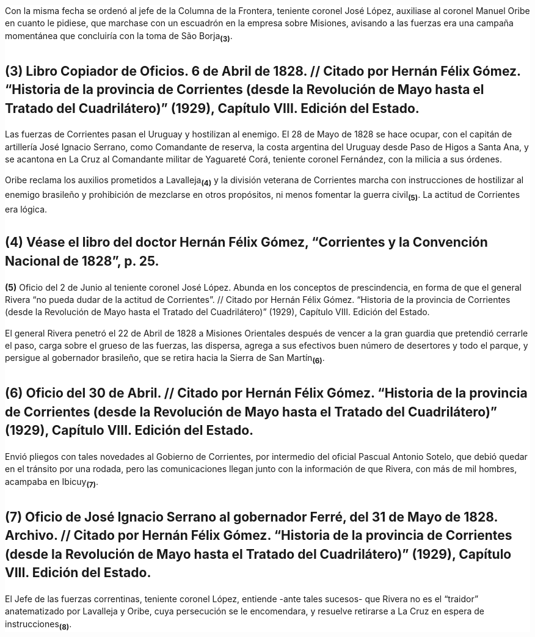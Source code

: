 Con la misma fecha se ordenó al jefe de la Columna de la Frontera, teniente coronel José López, auxiliase al coronel Manuel Oribe en cuanto le pidiese, que marchase con un escuadrón en la empresa sobre Misiones, avisando a las fuerzas era una campaña momentánea que concluiría con la toma de São Borja<sub><strong>(3)</strong></sub>.

## **(3)** Libro Copiador de Oficios. 6 de Abril de 1828. // Citado por Hernán Félix Gómez. “Historia de la provincia de Corrientes (desde la Revolución de Mayo hasta el Tratado del Cuadrilátero)” (1929), Capítulo VIII. Edición del Estado.

Las fuerzas de Corrientes pasan el Uruguay y hostilizan al enemigo. El 28 de Mayo de 1828 se hace ocupar, con el capitán de artillería José Ignacio Serrano, como Comandante de reserva, la costa argentina del Uruguay desde Paso de Higos a Santa Ana, y se acantona en La Cruz al Comandante militar de Yaguareté Corá, teniente coronel Fernández, con la milicia a sus órdenes.

Oribe reclama los auxilios prometidos a Lavalleja<sub><strong>(4)</strong></sub> y la división veterana de Corrientes marcha con instrucciones de hostilizar al enemigo brasileño y prohibición de mezclarse en otros propósitos, ni menos fomentar la guerra civil<sub><strong>(5)</strong></sub>. La actitud de Corrientes era lógica.

## **(4)** Véase el libro del doctor Hernán Félix Gómez, “Corrientes y la Convención Nacional de 1828”, p. 25.  
**(5)** Oficio del 2 de Junio al teniente coronel José López. Abunda en los conceptos de prescindencia, en forma de que el general Rivera “no pueda dudar de la actitud de Corrientes”. // Citado por Hernán Félix Gómez. “Historia de la provincia de Corrientes (desde la Revolución de Mayo hasta el Tratado del Cuadrilátero)” (1929), Capítulo VIII. Edición del Estado.

El general Rivera penetró el 22 de Abril de 1828 a Misiones Orientales después de vencer a la gran guardia que pretendió cerrarle el paso, carga sobre el grueso de las fuerzas, las dispersa, agrega a sus efectivos buen número de desertores y todo el parque, y persigue al gobernador brasileño, que se retira hacia la Sierra de San Martín<sub><strong>(6)</strong></sub>.

## **(6)** Oficio del 30 de Abril. // Citado por Hernán Félix Gómez. “Historia de la provincia de Corrientes (desde la Revolución de Mayo hasta el Tratado del Cuadrilátero)” (1929), Capítulo VIII. Edición del Estado.

Envió pliegos con tales novedades al Gobierno de Corrientes, por intermedio del oficial Pascual Antonio Sotelo, que debió quedar en el tránsito por una rodada, pero las comunicaciones llegan junto con la información de que Rivera, con más de mil hombres, acampaba en Ibicuy<sub><strong>(7)</strong></sub>.

## **(7)** Oficio de José Ignacio Serrano al gobernador Ferré, del 31 de Mayo de 1828. Archivo. // Citado por Hernán Félix Gómez. “Historia de la provincia de Corrientes (desde la Revolución de Mayo hasta el Tratado del Cuadrilátero)” (1929), Capítulo VIII. Edición del Estado.

El Jefe de las fuerzas correntinas, teniente coronel López, entiende -ante tales sucesos- que Rivera no es el “traidor” anatematizado por Lavalleja y Oribe, cuya persecución se le encomendara, y resuelve retirarse a La Cruz en espera de instrucciones<sub><strong>(8)</strong></sub>.
